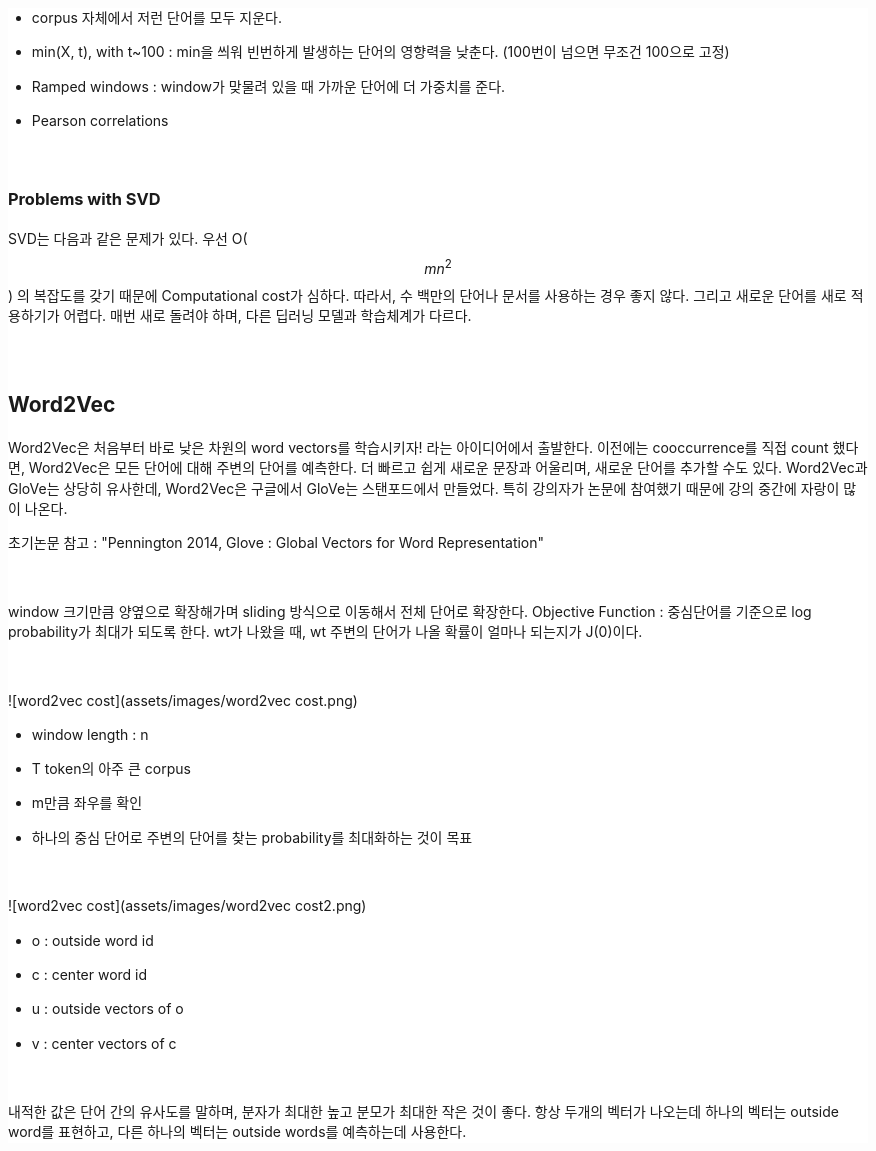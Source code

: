 - corpus 자체에서 저런 단어를 모두 지운다.
- min(X, t), with t~100 : min을 씌워 빈번하게 발생하는 단어의 영향력을 낮춘다. (100번이 넘으면 무조건 100으로 고정)
- Ramped windows : window가 맞물려 있을 때 가까운 단어에 더 가중치를 준다.
- Pearson correlations

   ​

### Problems with SVD

SVD는 다음과 같은 문제가 있다.
우선 O($$ mn^2 $$) 의 복잡도를 갖기 때문에 Computational cost가 심하다.
따라서, 수 백만의 단어나 문서를 사용하는 경우 좋지 않다.
그리고 새로운 단어를 새로 적용하기가 어렵다.
매번 새로 돌려야 하며, 다른 딥러닝 모델과 학습체계가 다르다.

   ​

## Word2Vec

Word2Vec은 처음부터 바로 낮은 차원의 word vectors를 학습시키자! 라는 아이디어에서 출발한다.
이전에는 cooccurrence를 직접 count 했다면,
Word2Vec은 모든 단어에 대해 주변의 단어를 예측한다.
더 빠르고 쉽게 새로운 문장과 어울리며, 새로운 단어를 추가할 수도 있다.
Word2Vec과 GloVe는 상당히 유사한데, Word2Vec은 구글에서 GloVe는 스탠포드에서 만들었다.
특히 강의자가 논문에 참여했기 때문에 강의 중간에 자랑이 많이 나온다.

초기논문 참고 : "Pennington 2014, Glove : Global Vectors for Word Representation"

   ​

window 크기만큼 양옆으로 확장해가며 sliding 방식으로 이동해서 전체 단어로 확장한다.
Objective Function : 중심단어를 기준으로 log probability가 최대가 되도록 한다.
wt가 나왔을 때, wt 주변의 단어가 나올 확률이 얼마나 되는지가 J(0)이다.

   ​

![word2vec cost](assets/images/word2vec cost.png)

- window length : n
- T token의 아주 큰 corpus
- m만큼 좌우를 확인
- 하나의 중심 단어로 주변의 단어를 찾는 probability를 최대화하는 것이 목표

   ​

![word2vec cost](assets/images/word2vec cost2.png)

- o : outside word id
- c : center word id
- u : outside vectors of o
- v : center vectors of c

   ​

내적한 값은 단어 간의 유사도를 말하며,
분자가 최대한 높고 분모가 최대한 작은 것이 좋다.
항상 두개의 벡터가 나오는데 하나의 벡터는 outside word를 표현하고,
다른 하나의 벡터는 outside words를 예측하는데 사용한다.
